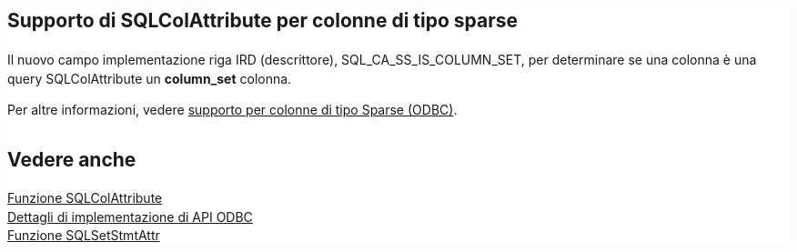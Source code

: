 ## <a name="sqlcolattribute-support-for-sparse-columns"></a>Supporto di SQLColAttribute per colonne di tipo sparse  
 Il nuovo campo implementazione riga IRD (descrittore), SQL_CA_SS_IS_COLUMN_SET, per determinare se una colonna è una query SQLColAttribute un **column_set** colonna.  
  
 Per altre informazioni, vedere [supporto per colonne di tipo Sparse &#40;ODBC&#41;](../../relational-databases/native-client/odbc/sparse-columns-support-odbc.md).  
  
## <a name="see-also"></a>Vedere anche  
 [Funzione SQLColAttribute](http://go.microsoft.com/fwlink/?LinkId=59334)   
 [Dettagli di implementazione di API ODBC](../../relational-databases/native-client-odbc-api/odbc-api-implementation-details.md)   
 [Funzione SQLSetStmtAttr](../../relational-databases/native-client-odbc-api/sqlsetstmtattr.md)  
  
  
